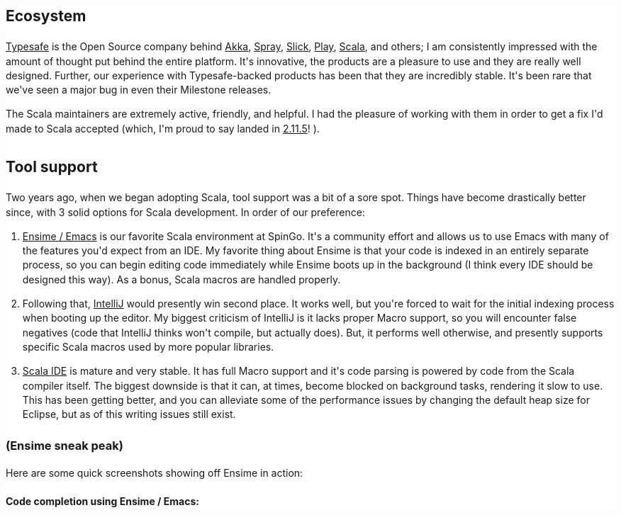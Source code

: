 ## Ecosystem

[Typesafe](https://www.typesafe.com/) is the Open Source company behind [Akka](https://www.typesafe.com/community/core-projects/akka), [Spray](https://www.typesafe.com/blog/typesafe-gets-sprayed), [Slick](http://slick.typesafe.com), [Play](https://www.playframework.com), [Scala](http://www.scala-lang.org), and others; I am consistently impressed with the amount of thought put behind the entire platform. It's innovative, the products are a pleasure to use and they are really well designed. Further, our experience with Typesafe-backed products has been that they are incredibly stable. It's been rare that we've seen a major bug in even their Milestone releases.

The Scala maintainers are extremely active, friendly, and helpful. I had the pleasure of working with them in order to get a fix I'd made to Scala accepted (which, I'm proud to say landed in [2.11.5](http://www.scala-lang.org/news/2.11.5#contributors)! ).

## Tool support

Two years ago, when we began adopting Scala, tool support was a bit of a sore spot. Things have become drastically better since, with 3 solid options for Scala development. In order of our preference:

1. [Ensime / Emacs](https://github.com/ensime/ensime-server/wiki/Quick-Start-Guide) is our favorite Scala environment at SpinGo. It's a community effort and allows us to use Emacs with many of the features you'd expect from an IDE. My favorite thing about Ensime is that your code is indexed in an entirely separate process, so you can begin editing code immediately while Ensime boots up in the background (I think every IDE should be designed this way). As a bonus, Scala macros are handled properly.

2. Following that, [IntelliJ](https://www.jetbrains.com/idea/features/scala.html) would presently win second place. It works well, but you're forced to wait for the initial indexing process when booting up the editor. My biggest criticism of IntelliJ is it lacks proper Macro support, so you will encounter false negatives (code that IntelliJ thinks won't compile, but actually does). But, it performs well otherwise, and presently supports specific Scala macros used by more popular libraries.

3. [Scala IDE](http://scala-ide.org) is mature and very stable. It has full Macro support and it's code parsing is powered by code from the Scala compiler itself. The biggest downside is that it can, at times, become blocked on background tasks, rendering it slow to use. This has been getting better, and you can alleviate some of the performance issues by changing the default heap size for Eclipse, but as of this writing issues still exist.

### (Ensime sneak peak)

Here are some quick screenshots showing off Ensime in action:

#### Code completion using Ensime / Emacs:
